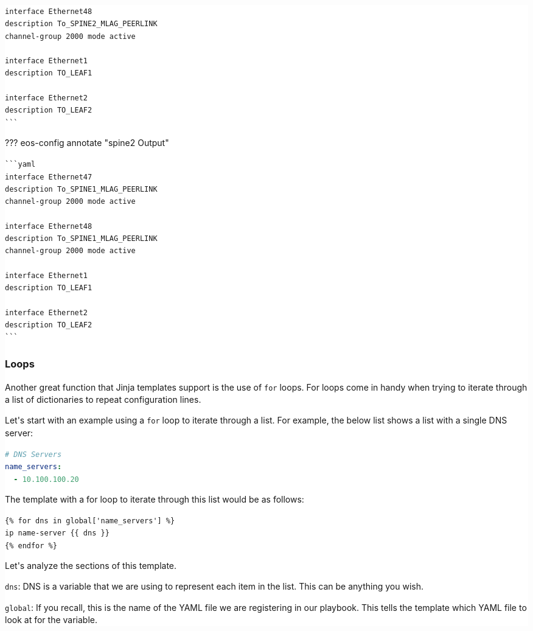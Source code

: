     interface Ethernet48
    description To_SPINE2_MLAG_PEERLINK
    channel-group 2000 mode active

    interface Ethernet1
    description TO_LEAF1

    interface Ethernet2
    description TO_LEAF2
    ```

??? eos-config annotate "spine2 Output"

    ```yaml
    interface Ethernet47
    description To_SPINE1_MLAG_PEERLINK
    channel-group 2000 mode active

    interface Ethernet48
    description To_SPINE1_MLAG_PEERLINK
    channel-group 2000 mode active

    interface Ethernet1
    description TO_LEAF1

    interface Ethernet2
    description TO_LEAF2
    ```

### Loops

Another great function that Jinja templates support is the use of `for` loops. For loops come in handy when trying to iterate through a list of dictionaries to repeat configuration lines.

Let's start with an example using a `for` loop to iterate through a list. For example, the below list shows a list with a single DNS server:

```yaml
# DNS Servers
name_servers:
  - 10.100.100.20
```

The template with a for loop to iterate through this list would be as follows:

```jinja
{% for dns in global['name_servers'] %}
ip name-server {{ dns }}
{% endfor %}
```

Let's analyze the sections of this template.

`dns`:  DNS is a variable that we are using to represent each item in the list. This can be anything you wish.

`global`:  If you recall, this is the name of the YAML file we are registering in our playbook. This tells the template which YAML file to look at for the variable.
